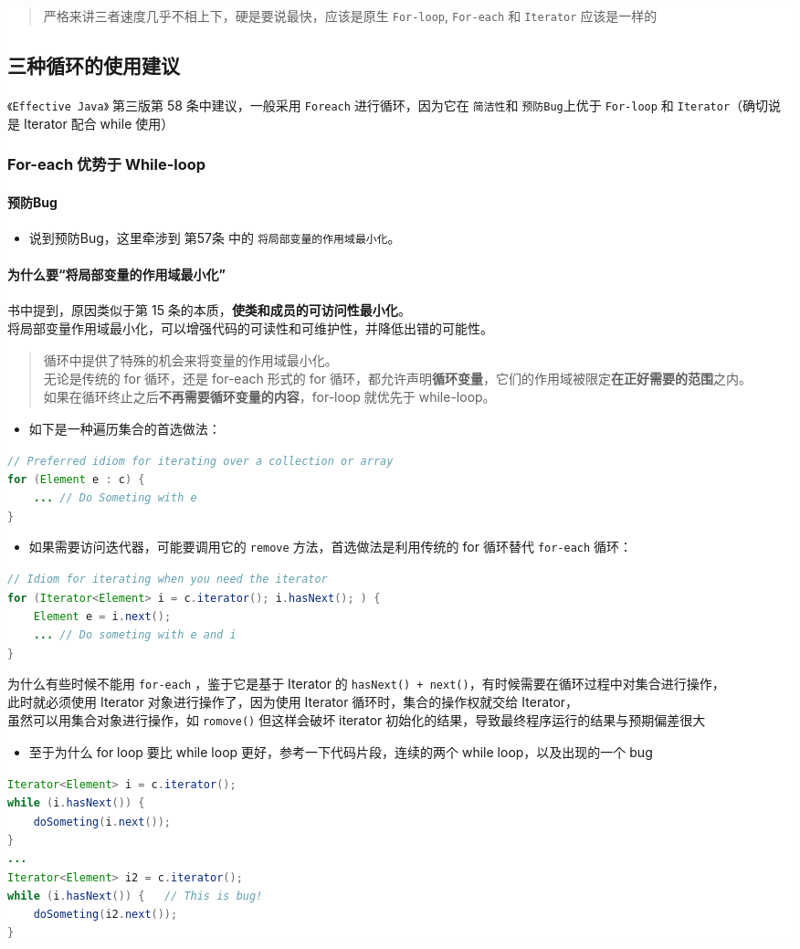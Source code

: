 > 严格来讲三者速度几乎不相上下，硬是要说最快，应该是原生 `For-loop`, `For-each` 和 `Iterator` 应该是一样的

## 三种循环的使用建议

`《Effective Java》` 第三版第 58 条中建议，一般采用 `Foreach` 进行循环，因为它在 `简洁性`和 `预防Bug`上优于 `For-loop` 和 `Iterator`（确切说是 Iterator 配合 while 使用）

### For-each 优势于 While-loop

#### 预防Bug

- 说到预防Bug，这里牵涉到 第57条 中的 `将局部变量的作用域最小化`。

#### 为什么要“将局部变量的作用域最小化”

书中提到，原因类似于第 15 条的本质，**使类和成员的可访问性最小化**。  
将局部变量作用域最小化，可以增强代码的可读性和可维护性，并降低出错的可能性。

> 循环中提供了特殊的机会来将变量的作用域最小化。  
> 无论是传统的 for 循环，还是 for-each 形式的 for 循环，都允许声明**循环变量**，它们的作用域被限定**在正好需要的范围**之内。  
> 如果在循环终止之后**不再需要循环变量的内容**，for-loop 就优先于 while-loop。

- 如下是一种遍历集合的首选做法：

```java
// Preferred idiom for iterating over a collection or array
for (Element e : c) {
    ... // Do Someting with e
}
```

- 如果需要访问迭代器，可能要调用它的 `remove` 方法，首选做法是利用传统的 for 循环替代 `for-each` 循环：

```java
// Idiom for iterating when you need the iterator
for (Iterator<Element> i = c.iterator(); i.hasNext(); ) {
    Element e = i.next();
    ... // Do someting with e and i
}
```

为什么有些时候不能用 `for-each` ，鉴于它是基于 Iterator 的 `hasNext() + next()`，有时候需要在循环过程中对集合进行操作，  
此时就必须使用 Iterator 对象进行操作了，因为使用 Iterator 循环时，集合的操作权就交给 Iterator，  
虽然可以用集合对象进行操作，如 `romove()` 但这样会破坏 iterator 初始化的结果，导致最终程序运行的结果与预期偏差很大

- 至于为什么 for loop 要比 while loop 更好，参考一下代码片段，连续的两个 while loop，以及出现的一个 bug

```java
Iterator<Element> i = c.iterator();
while (i.hasNext()) {
    doSometing(i.next());
}
...
Iterator<Element> i2 = c.iterator();
while (i.hasNext()) {   // This is bug!
    doSometing(i2.next());
}
```
